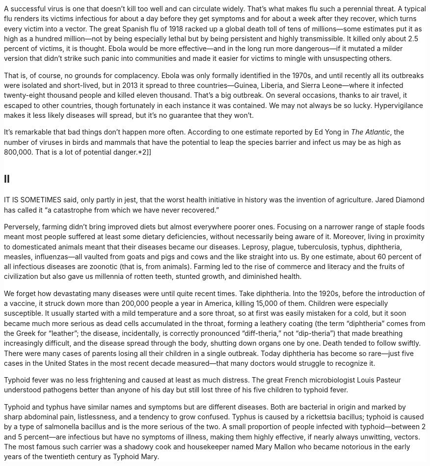 A successful virus is one that doesn’t kill too well and can circulate widely. That’s what makes flu such a perennial threat. A typical flu renders its victims infectious for about a day before they get symptoms and for about a week after they recover, which turns every victim into a vector. The great Spanish flu of 1918 racked up a global death toll of tens of millions—some estimates put it as high as a hundred million—not by being especially lethal but by being persistent and highly transmissible. It killed only about 2.5 percent of victims, it is thought. Ebola would be more effective—and in the long run more dangerous—if it mutated a milder version that didn’t strike such panic into communities and made it easier for victims to mingle with unsuspecting others.

That is, of course, no grounds for complacency. Ebola was only formally identified in the 1970s, and until recently all its outbreaks were isolated and short-lived, but in 2013 it spread to three countries—Guinea, Liberia, and Sierra Leone—where it infected twenty-eight thousand people and killed eleven thousand. That’s a big outbreak. On several occasions, thanks to air travel, it escaped to other countries, though fortunately in each instance it was contained. We may not always be so lucky. Hypervigilance makes it less likely diseases will spread, but it’s no guarantee that they won’t.

It’s remarkable that bad things don’t happen more often. According to one estimate reported by Ed Yong in _The Atlantic_, the number of viruses in birds and mammals that have the potential to leap the species barrier and infect us may be as high as 800,000. That is a lot of potential danger.*2]]

## II

IT IS SOMETIMES said, only partly in jest, that the worst health initiative in history was the invention of agriculture. Jared Diamond has called it “a catastrophe from which we have never recovered.”

Perversely, farming didn’t bring improved diets but almost everywhere poorer ones. Focusing on a narrower range of staple foods meant most people suffered at least some dietary deficiencies, without necessarily being aware of it. Moreover, living in proximity to domesticated animals meant that their diseases became our diseases. Leprosy, plague, tuberculosis, typhus, diphtheria, measles, influenzas—all vaulted from goats and pigs and cows and the like straight into us. By one estimate, about 60 percent of all infectious diseases are zoonotic (that is, from animals). Farming led to the rise of commerce and literacy and the fruits of civilization but also gave us millennia of rotten teeth, stunted growth, and diminished health.

We forget how devastating many diseases were until quite recent times. Take diphtheria. Into the 1920s, before the introduction of a vaccine, it struck down more than 200,000 people a year in America, killing 15,000 of them. Children were especially susceptible. It usually started with a mild temperature and a sore throat, so at first was easily mistaken for a cold, but it soon became much more serious as dead cells accumulated in the throat, forming a leathery coating (the term “diphtheria” comes from the Greek for “leather”; the disease, incidentally, is correctly pronounced “diff-theria,” not “dip-theria”) that made breathing increasingly difficult, and the disease spread through the body, shutting down organs one by one. Death tended to follow swiftly. There were many cases of parents losing all their children in a single outbreak. Today diphtheria has become so rare—just five cases in the United States in the most recent decade measured—that many doctors would struggle to recognize it.

Typhoid fever was no less frightening and caused at least as much distress. The great French microbiologist Louis Pasteur understood pathogens better than anyone of his day but still lost three of his five children to typhoid fever.

Typhoid and typhus have similar names and symptoms but are different diseases. Both are bacterial in origin and marked by sharp abdominal pain, listlessness, and a tendency to grow confused. Typhus is caused by a rickettsia bacillus; typhoid is caused by a type of salmonella bacillus and is the more serious of the two. A small proportion of people infected with typhoid—between 2 and 5 percent—are infectious but have no symptoms of illness, making them highly effective, if nearly always unwitting, vectors. The most famous such carrier was a shadowy cook and housekeeper named Mary Mallon who became notorious in the early years of the twentieth century as Typhoid Mary.
